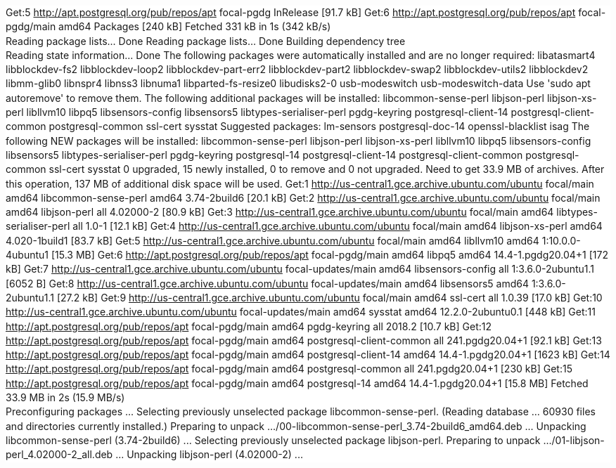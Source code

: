 Get:5 http://apt.postgresql.org/pub/repos/apt focal-pgdg InRelease [91.7 kB]
Get:6 http://apt.postgresql.org/pub/repos/apt focal-pgdg/main amd64 Packages [240 kB]
Fetched 331 kB in 1s (342 kB/s)   
Reading package lists... Done
Reading package lists... Done
Building dependency tree       
Reading state information... Done
The following packages were automatically installed and are no longer required:
  libatasmart4 libblockdev-fs2 libblockdev-loop2 libblockdev-part-err2 libblockdev-part2 libblockdev-swap2 libblockdev-utils2 libblockdev2 libmm-glib0 libnspr4 libnss3 libnuma1
  libparted-fs-resize0 libudisks2-0 usb-modeswitch usb-modeswitch-data
Use 'sudo apt autoremove' to remove them.
The following additional packages will be installed:
  libcommon-sense-perl libjson-perl libjson-xs-perl libllvm10 libpq5 libsensors-config libsensors5 libtypes-serialiser-perl pgdg-keyring postgresql-client-14 postgresql-client-common
  postgresql-common ssl-cert sysstat
Suggested packages:
  lm-sensors postgresql-doc-14 openssl-blacklist isag
The following NEW packages will be installed:
  libcommon-sense-perl libjson-perl libjson-xs-perl libllvm10 libpq5 libsensors-config libsensors5 libtypes-serialiser-perl pgdg-keyring postgresql-14 postgresql-client-14
  postgresql-client-common postgresql-common ssl-cert sysstat
0 upgraded, 15 newly installed, 0 to remove and 0 not upgraded.
Need to get 33.9 MB of archives.
After this operation, 137 MB of additional disk space will be used.
Get:1 http://us-central1.gce.archive.ubuntu.com/ubuntu focal/main amd64 libcommon-sense-perl amd64 3.74-2build6 [20.1 kB]
Get:2 http://us-central1.gce.archive.ubuntu.com/ubuntu focal/main amd64 libjson-perl all 4.02000-2 [80.9 kB]
Get:3 http://us-central1.gce.archive.ubuntu.com/ubuntu focal/main amd64 libtypes-serialiser-perl all 1.0-1 [12.1 kB]
Get:4 http://us-central1.gce.archive.ubuntu.com/ubuntu focal/main amd64 libjson-xs-perl amd64 4.020-1build1 [83.7 kB]
Get:5 http://us-central1.gce.archive.ubuntu.com/ubuntu focal/main amd64 libllvm10 amd64 1:10.0.0-4ubuntu1 [15.3 MB]
Get:6 http://apt.postgresql.org/pub/repos/apt focal-pgdg/main amd64 libpq5 amd64 14.4-1.pgdg20.04+1 [172 kB]
Get:7 http://us-central1.gce.archive.ubuntu.com/ubuntu focal-updates/main amd64 libsensors-config all 1:3.6.0-2ubuntu1.1 [6052 B]
Get:8 http://us-central1.gce.archive.ubuntu.com/ubuntu focal-updates/main amd64 libsensors5 amd64 1:3.6.0-2ubuntu1.1 [27.2 kB]
Get:9 http://us-central1.gce.archive.ubuntu.com/ubuntu focal/main amd64 ssl-cert all 1.0.39 [17.0 kB]
Get:10 http://us-central1.gce.archive.ubuntu.com/ubuntu focal-updates/main amd64 sysstat amd64 12.2.0-2ubuntu0.1 [448 kB]
Get:11 http://apt.postgresql.org/pub/repos/apt focal-pgdg/main amd64 pgdg-keyring all 2018.2 [10.7 kB]
Get:12 http://apt.postgresql.org/pub/repos/apt focal-pgdg/main amd64 postgresql-client-common all 241.pgdg20.04+1 [92.1 kB]
Get:13 http://apt.postgresql.org/pub/repos/apt focal-pgdg/main amd64 postgresql-client-14 amd64 14.4-1.pgdg20.04+1 [1623 kB]
Get:14 http://apt.postgresql.org/pub/repos/apt focal-pgdg/main amd64 postgresql-common all 241.pgdg20.04+1 [230 kB]
Get:15 http://apt.postgresql.org/pub/repos/apt focal-pgdg/main amd64 postgresql-14 amd64 14.4-1.pgdg20.04+1 [15.8 MB]
Fetched 33.9 MB in 2s (15.9 MB/s)         
Preconfiguring packages ...
Selecting previously unselected package libcommon-sense-perl.
(Reading database ... 60930 files and directories currently installed.)
Preparing to unpack .../00-libcommon-sense-perl_3.74-2build6_amd64.deb ...
Unpacking libcommon-sense-perl (3.74-2build6) ...
Selecting previously unselected package libjson-perl.
Preparing to unpack .../01-libjson-perl_4.02000-2_all.deb ...
Unpacking libjson-perl (4.02000-2) ...